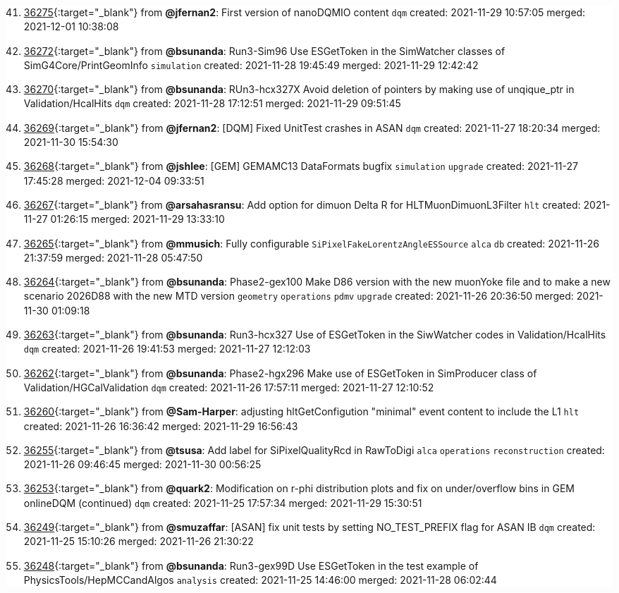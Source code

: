 41. [36275](http://github.com/cms-sw/cmssw/pull/36275){:target="_blank"}  from **@jfernan2**: First version of nanoDQMIO content `dqm` created: 2021-11-29 10:57:05 merged: 2021-12-01 10:38:08

42. [36272](http://github.com/cms-sw/cmssw/pull/36272){:target="_blank"}  from **@bsunanda**: Run3-Sim96 Use ESGetToken in the SimWatcher classes of SimG4Core/PrintGeomInfo `simulation` created: 2021-11-28 19:45:49 merged: 2021-11-29 12:42:42

43. [36270](http://github.com/cms-sw/cmssw/pull/36270){:target="_blank"}  from **@bsunanda**: RUn3-hcx327X Avoid deletion of pointers by making use of unqique_ptr in Validation/HcalHits `dqm` created: 2021-11-28 17:12:51 merged: 2021-11-29 09:51:45

44. [36269](http://github.com/cms-sw/cmssw/pull/36269){:target="_blank"}  from **@jfernan2**: [DQM] Fixed UnitTest crashes in ASAN `dqm` created: 2021-11-27 18:20:34 merged: 2021-11-30 15:54:30

45. [36268](http://github.com/cms-sw/cmssw/pull/36268){:target="_blank"}  from **@jshlee**: [GEM] GEMAMC13 DataFormats bugfix `simulation` `upgrade` created: 2021-11-27 17:45:28 merged: 2021-12-04 09:33:51

46. [36267](http://github.com/cms-sw/cmssw/pull/36267){:target="_blank"}  from **@arsahasransu**: Add option for dimuon Delta R for HLTMuonDimuonL3Filter `hlt` created: 2021-11-27 01:26:15 merged: 2021-11-29 13:33:10

47. [36265](http://github.com/cms-sw/cmssw/pull/36265){:target="_blank"}  from **@mmusich**: Fully configurable `SiPixelFakeLorentzAngleESSource` `alca` `db` created: 2021-11-26 21:37:59 merged: 2021-11-28 05:47:50

48. [36264](http://github.com/cms-sw/cmssw/pull/36264){:target="_blank"}  from **@bsunanda**: Phase2-gex100 Make D86 version with the new muonYoke file and to make a new scenario 2026D88 with the new MTD version `geometry` `operations` `pdmv` `upgrade` created: 2021-11-26 20:36:50 merged: 2021-11-30 01:09:18

49. [36263](http://github.com/cms-sw/cmssw/pull/36263){:target="_blank"}  from **@bsunanda**: Run3-hcx327 Use of ESGetToken in the SiwWatcher codes in Validation/HcalHits `dqm` created: 2021-11-26 19:41:53 merged: 2021-11-27 12:12:03

50. [36262](http://github.com/cms-sw/cmssw/pull/36262){:target="_blank"}  from **@bsunanda**: Phase2-hgx296 Make use of ESGetToken in SimProducer class of Validation/HGCalValidation `dqm` created: 2021-11-26 17:57:11 merged: 2021-11-27 12:10:52

51. [36260](http://github.com/cms-sw/cmssw/pull/36260){:target="_blank"}  from **@Sam-Harper**: adjusting hltGetConfigution "minimal" event content to include the L1 `hlt` created: 2021-11-26 16:36:42 merged: 2021-11-29 16:56:43

52. [36255](http://github.com/cms-sw/cmssw/pull/36255){:target="_blank"}  from **@tsusa**: Add label for SiPixelQualityRcd in RawToDigi `alca` `operations` `reconstruction` created: 2021-11-26 09:46:45 merged: 2021-11-30 00:56:25

53. [36253](http://github.com/cms-sw/cmssw/pull/36253){:target="_blank"}  from **@quark2**: Modification on r-phi distribution plots and fix on under/overflow bins in GEM onlineDQM (continued) `dqm` created: 2021-11-25 17:57:34 merged: 2021-11-29 15:30:51

54. [36249](http://github.com/cms-sw/cmssw/pull/36249){:target="_blank"}  from **@smuzaffar**: [ASAN] fix unit tests by setting NO_TEST_PREFIX flag for ASAN IB `dqm` created: 2021-11-25 15:10:26 merged: 2021-11-26 21:30:22

55. [36248](http://github.com/cms-sw/cmssw/pull/36248){:target="_blank"}  from **@bsunanda**: Run3-gex99D Use ESGetToken in the test example of PhysicsTools/HepMCCandAlgos `analysis` created: 2021-11-25 14:46:00 merged: 2021-11-28 06:02:44
